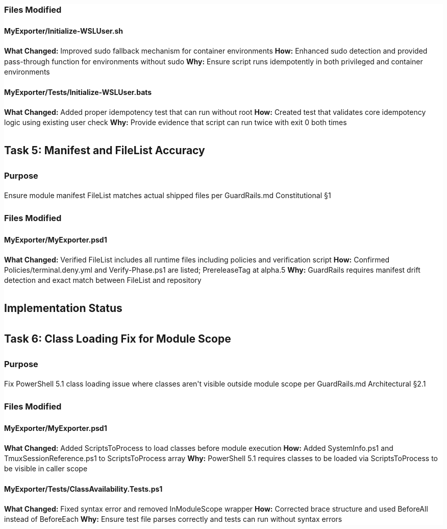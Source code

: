 ### Files Modified

#### MyExporter/Initialize-WSLUser.sh
**What Changed:** Improved sudo fallback mechanism for container environments
**How:** Enhanced sudo detection and provided pass-through function for environments without sudo
**Why:** Ensure script runs idempotently in both privileged and container environments

#### MyExporter/Tests/Initialize-WSLUser.bats
**What Changed:** Added proper idempotency test that can run without root
**How:** Created test that validates core idempotency logic using existing user check
**Why:** Provide evidence that script can run twice with exit 0 both times

## Task 5: Manifest and FileList Accuracy

### Purpose
Ensure module manifest FileList matches actual shipped files per GuardRails.md Constitutional §1

### Files Modified

#### MyExporter/MyExporter.psd1
**What Changed:** Verified FileList includes all runtime files including policies and verification script
**How:** Confirmed Policies/terminal.deny.yml and Verify-Phase.ps1 are listed; PrereleaseTag at alpha.5
**Why:** GuardRails requires manifest drift detection and exact match between FileList and repository

## Implementation Status

## Task 6: Class Loading Fix for Module Scope

### Purpose
Fix PowerShell 5.1 class loading issue where classes aren't visible outside module scope per GuardRails.md Architectural §2.1

### Files Modified

#### MyExporter/MyExporter.psd1
**What Changed:** Added ScriptsToProcess to load classes before module execution
**How:** Added SystemInfo.ps1 and TmuxSessionReference.ps1 to ScriptsToProcess array
**Why:** PowerShell 5.1 requires classes to be loaded via ScriptsToProcess to be visible in caller scope

#### MyExporter/Tests/ClassAvailability.Tests.ps1
**What Changed:** Fixed syntax error and removed InModuleScope wrapper
**How:** Corrected brace structure and used BeforeAll instead of BeforeEach
**Why:** Ensure test file parses correctly and tests can run without syntax errors
